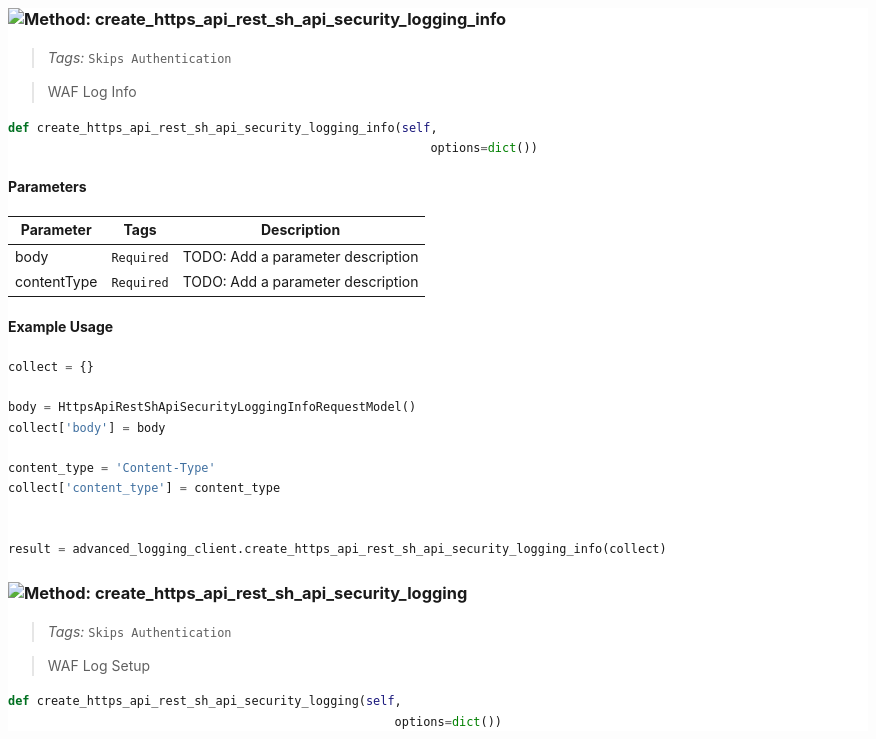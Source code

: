 
### <a name="create_https_api_rest_sh_api_security_logging_info"></a>![Method: ](https://apidocs.io/img/method.png ".AdvancedLoggingController.create_https_api_rest_sh_api_security_logging_info") create_https_api_rest_sh_api_security_logging_info

> *Tags:*  ``` Skips Authentication ``` 

> WAF Log Info

```python
def create_https_api_rest_sh_api_security_logging_info(self,
                                                           options=dict())
```

#### Parameters

| Parameter | Tags | Description |
|-----------|------|-------------|
| body |  ``` Required ```  | TODO: Add a parameter description |
| contentType |  ``` Required ```  | TODO: Add a parameter description |



#### Example Usage

```python
collect = {}

body = HttpsApiRestShApiSecurityLoggingInfoRequestModel()
collect['body'] = body

content_type = 'Content-Type'
collect['content_type'] = content_type


result = advanced_logging_client.create_https_api_rest_sh_api_security_logging_info(collect)

```


### <a name="create_https_api_rest_sh_api_security_logging"></a>![Method: ](https://apidocs.io/img/method.png ".AdvancedLoggingController.create_https_api_rest_sh_api_security_logging") create_https_api_rest_sh_api_security_logging

> *Tags:*  ``` Skips Authentication ``` 

> WAF Log Setup

```python
def create_https_api_rest_sh_api_security_logging(self,
                                                      options=dict())
```
